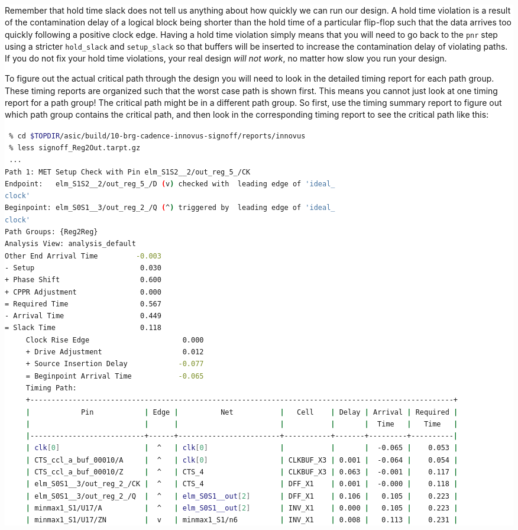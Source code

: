 Remember that hold time slack does not tell us anything about how quickly 
we can run our design. A hold time violation is a result of the 
contamination delay of a logical block being shorter than the hold time of 
a particular flip-flop such that the data arrives too quickly following 
a positive clock edge. Having a hold time violation simply means that you 
will need to go back to the `pnr` step using a stricter `hold_slack` and 
`setup_slack` so that buffers will be inserted to increase the contamination 
delay of violating paths. If you do not fix your hold time violations, 
your real design *will not work*, no matter how slow you run your design.

To figure out the actual critical path through the design you will need
to look in the detailed timing report for each path group. These timing
reports are organized such that the worst case path is shown first. This
means you cannot just look at one timing report for a path group! The
critical path might be in a different path group. So first, use the
timing summary report to figure out which path group contains the
critical path, and then look in the corresponding timing report to see
the critical path like this:

```bash
 % cd $TOPDIR/asic/build/10-brg-cadence-innovus-signoff/reports/innovus
 % less signoff_Reg2Out.tarpt.gz
 ...
Path 1: MET Setup Check with Pin elm_S1S2__2/out_reg_5_/CK 
Endpoint:   elm_S1S2__2/out_reg_5_/D (v) checked with  leading edge of 'ideal_
clock'
Beginpoint: elm_S0S1__3/out_reg_2_/Q (^) triggered by  leading edge of 'ideal_
clock'
Path Groups: {Reg2Reg}
Analysis View: analysis_default
Other End Arrival Time         -0.003
- Setup                         0.030
+ Phase Shift                   0.600
+ CPPR Adjustment               0.000
= Required Time                 0.567
- Arrival Time                  0.449
= Slack Time                    0.118
     Clock Rise Edge                      0.000
     + Drive Adjustment                   0.012
     + Source Insertion Delay            -0.077
     = Beginpoint Arrival Time           -0.065
     Timing Path:
     +----------------------------------------------------------------------------------------------------+ 
     |            Pin            | Edge |          Net           |   Cell    | Delay | Arrival | Required | 
     |                           |      |                        |           |       |  Time   |   Time   | 
     |---------------------------+------+------------------------+-----------+-------+---------+----------| 
     | clk[0]                    |  ^   | clk[0]                 |           |       |  -0.065 |    0.053 | 
     | CTS_ccl_a_buf_00010/A     |  ^   | clk[0]                 | CLKBUF_X3 | 0.001 |  -0.064 |    0.054 | 
     | CTS_ccl_a_buf_00010/Z     |  ^   | CTS_4                  | CLKBUF_X3 | 0.063 |  -0.001 |    0.117 | 
     | elm_S0S1__3/out_reg_2_/CK |  ^   | CTS_4                  | DFF_X1    | 0.001 |  -0.000 |    0.118 | 
     | elm_S0S1__3/out_reg_2_/Q  |  ^   | elm_S0S1__out[2]       | DFF_X1    | 0.106 |   0.105 |    0.223 | 
     | minmax1_S1/U17/A          |  ^   | elm_S0S1__out[2]       | INV_X1    | 0.000 |   0.105 |    0.223 | 
     | minmax1_S1/U17/ZN         |  v   | minmax1_S1/n6          | INV_X1    | 0.008 |   0.113 |    0.231 | 
```

 [PASSED]: test_basic
 [PASSED]: test_stream
 [PASSED]: test_dups
 [PASSED]: test_sorted
 [PASSED]: test_random_8
 [PASSED]: sort-rtl-struct-random
 [PASSED]: sort-rtl-struct-sorted-fwd
 [PASSED]: sort-rtl-struct-sorted-rev
 [PASSED]: sort-rtl-struct-zeros
[PASSED]: test_basic
[PASSED]: test_stream
[PASSED]: test_dups
[PASSED]: test_sorted
[PASSED]: test_random_8
[PASSED]: sort-rtl-struct-random
[PASSED]: sort-rtl-struct-sorted-fwd
[PASSED]: sort-rtl-struct-sorted-rev
[PASSED]: sort-rtl-struct-zeros
 [FAILED]: test_basic
 [FAILED]: test_stream
 [FAILED]: test_dups
 [FAILED]: test_sorted
 [FAILED]: test_random_8
 [FAILED]: sort-rtl-struct-random
 [FAILED]: sort-rtl-struct-sorted-fwd
 [FAILED]: sort-rtl-struct-sorted-rev
 [FAILED]: sort-rtl-struct-zeros
 [PASSED]: test_basic
 [PASSED]: test_stream
 [PASSED]: test_dups
 [PASSED]: test_sorted
 [PASSED]: test_random_8
 [PASSED]: sort-rtl-struct-random
 [PASSED]: sort-rtl-struct-sorted-fwd
 [PASSED]: sort-rtl-struct-sorted-rev
 [PASSED]: sort-rtl-struct-zeros